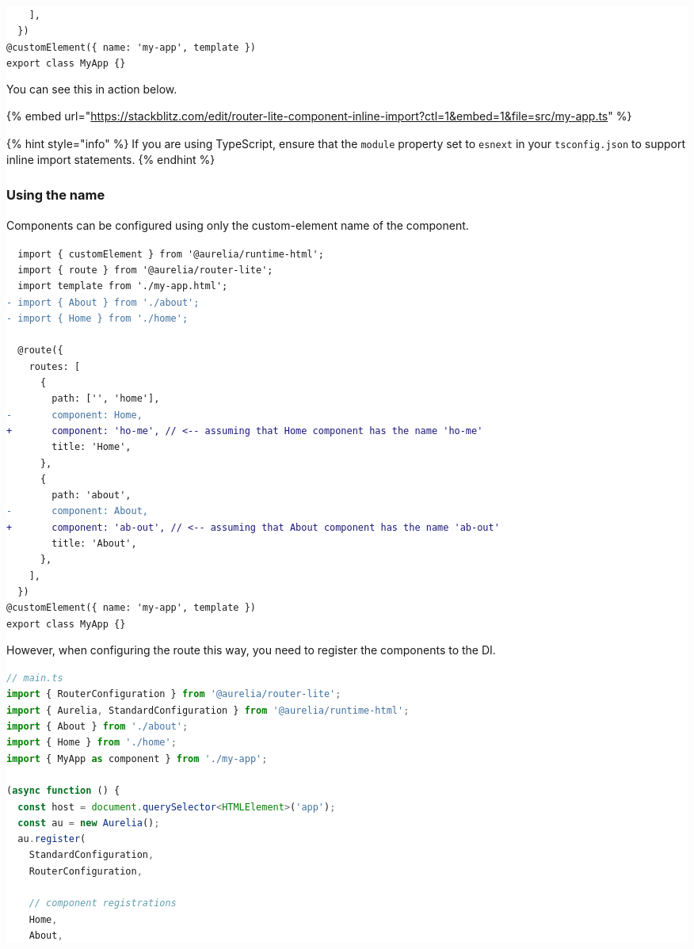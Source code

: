 ```diff
    ],
  })
@customElement({ name: 'my-app', template })
export class MyApp {}
```

You can see this in action below.

{% embed url="https://stackblitz.com/edit/router-lite-component-inline-import?ctl=1&embed=1&file=src/my-app.ts" %}

{% hint style="info" %}
If you are using TypeScript, ensure that the `module` property set to `esnext` in your `tsconfig.json` to support inline import statements.
{% endhint %}

### Using the name

Components can be configured using only the custom-element name of the component.

```diff
  import { customElement } from '@aurelia/runtime-html';
  import { route } from '@aurelia/router-lite';
  import template from './my-app.html';
- import { About } from './about';
- import { Home } from './home';

  @route({
    routes: [
      {
        path: ['', 'home'],
-       component: Home,
+       component: 'ho-me', // <-- assuming that Home component has the name 'ho-me'
        title: 'Home',
      },
      {
        path: 'about',
-       component: About,
+       component: 'ab-out', // <-- assuming that About component has the name 'ab-out'
        title: 'About',
      },
    ],
  })
@customElement({ name: 'my-app', template })
export class MyApp {}
```
However, when configuring the route this way, you need to register the components to the DI.

```typescript
// main.ts
import { RouterConfiguration } from '@aurelia/router-lite';
import { Aurelia, StandardConfiguration } from '@aurelia/runtime-html';
import { About } from './about';
import { Home } from './home';
import { MyApp as component } from './my-app';

(async function () {
  const host = document.querySelector<HTMLElement>('app');
  const au = new Aurelia();
  au.register(
    StandardConfiguration,
    RouterConfiguration,

    // component registrations
    Home,
    About,
```